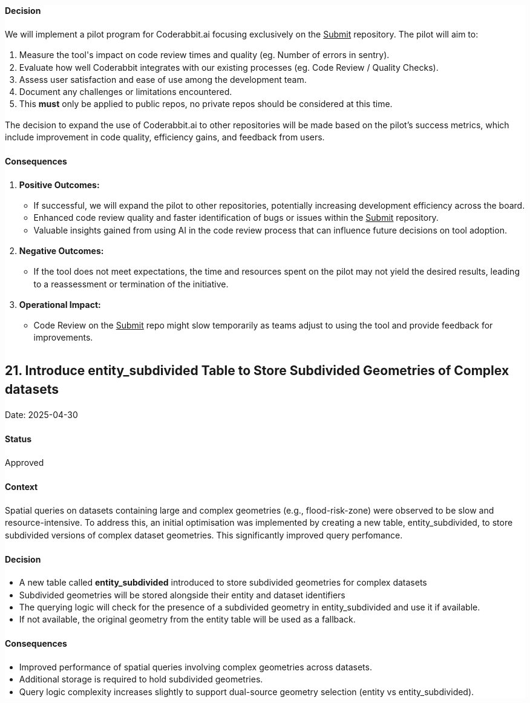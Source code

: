 #### Decision  
We will implement a pilot program for Coderabbit.ai focusing exclusively on the [Submit](https://github.com/digital-land/submit) repository. The pilot will aim to:

1. Measure the tool's impact on code review times and quality (eg. Number of errors in sentry).
2. Evaluate how well Coderabbit integrates with our existing processes (eg. Code Review / Quality Checks).
3. Assess user satisfaction and ease of use among the development team.
4. Document any challenges or limitations encountered.
5. This **must** only be applied to public repos, no private repos should be considered at this time.

The decision to expand the use of Coderabbit.ai to other repositories will be made based on the pilot’s success metrics, which include improvement in code quality, efficiency gains, and feedback from users.

#### Consequences

1. **Positive Outcomes:**
   - If successful, we will expand the pilot to other repositories, potentially increasing development efficiency across the board.
   - Enhanced code review quality and faster identification of bugs or issues within the [Submit](https://github.com/digital-land/submit) repository.
   - Valuable insights gained from using AI in the code review process that can influence future decisions on tool adoption.

2. **Negative Outcomes:**
   - If the tool does not meet expectations, the time and resources spent on the pilot may not yield the desired results, leading to a reassessment or termination of the initiative.

3. **Operational Impact:**
   - Code Review on the [Submit](https://github.com/digital-land/submit) repo might slow temporarily as teams adjust to using the tool and provide feedback for improvements.

## 21. Introduce entity_subdivided Table to Store Subdivided Geometries of Complex datasets
Date: 2025-04-30
#### Status
Approved
#### Context
Spatial queries on datasets containing large and complex geometries (e.g., flood-risk-zone) were observed to be slow and resource-intensive. To address this, an initial optimisation was implemented by creating a new table, entity_subdivided, to store subdivided versions of complex dataset geometries. This significantly improved query perfomance.
#### Decision
- A new table called **entity_subdivided** introduced to store subdivided geometries for complex datasets
- Subdivided geometries will be stored alongside their entity and dataset identifiers
- The querying logic will check for the presence of a subdivided geometry in entity_subdivided and use it if available.
- If not available, the original geometry from the entity table will be used as a fallback.
#### Consequences
- Improved performance of spatial queries involving complex geometries across datasets.
- Additional storage is required to hold subdivided geometries.
- Query logic complexity increases slightly to support dual-source geometry selection (entity vs entity_subdivided).
